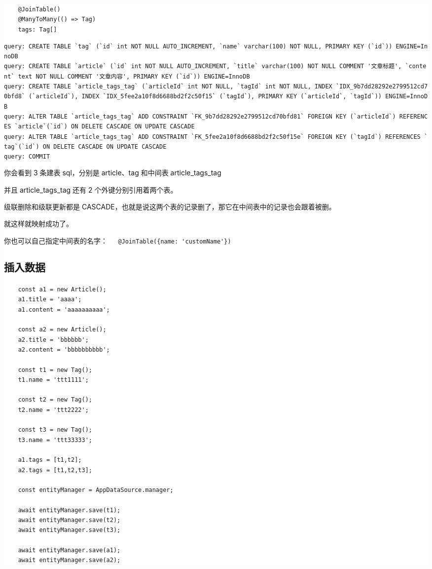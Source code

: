 ```
    @JoinTable()
    @ManyToMany(() => Tag)
    tags: Tag[]
```

```
query: CREATE TABLE `tag` (`id` int NOT NULL AUTO_INCREMENT, `name` varchar(100) NOT NULL, PRIMARY KEY (`id`)) ENGINE=InnoDB
query: CREATE TABLE `article` (`id` int NOT NULL AUTO_INCREMENT, `title` varchar(100) NOT NULL COMMENT '文章标题', `content` text NOT NULL COMMENT '文章内容', PRIMARY KEY (`id`)) ENGINE=InnoDB
query: CREATE TABLE `article_tags_tag` (`articleId` int NOT NULL, `tagId` int NOT NULL, INDEX `IDX_9b7dd28292e2799512cd70bfd8` (`articleId`), INDEX `IDX_5fee2a10f8d6688bd2f2c50f15` (`tagId`), PRIMARY KEY (`articleId`, `tagId`)) ENGINE=InnoDB
query: ALTER TABLE `article_tags_tag` ADD CONSTRAINT `FK_9b7dd28292e2799512cd70bfd81` FOREIGN KEY (`articleId`) REFERENCES `article`(`id`) ON DELETE CASCADE ON UPDATE CASCADE
query: ALTER TABLE `article_tags_tag` ADD CONSTRAINT `FK_5fee2a10f8d6688bd2f2c50f15e` FOREIGN KEY (`tagId`) REFERENCES `tag`(`id`) ON DELETE CASCADE ON UPDATE CASCADE
query: COMMIT
```

你会看到 3 条建表 sql，分别是 article、tag 和中间表 article_tags_tag

并且 article_tags_tag 还有 2 个外键分别引用着两个表。

级联删除和级联更新都是 CASCADE，也就是说这两个表的记录删了，那它在中间表中的记录也会跟着被删。

就这样就映射成功了。

你也可以自己指定中间表的名字：`   @JoinTable({name: 'customName'})`

## 插入数据

```
    const a1 = new Article();
    a1.title = 'aaaa';
    a1.content = 'aaaaaaaaaa';

    const a2 = new Article();
    a2.title = 'bbbbbb';
    a2.content = 'bbbbbbbbbb';

    const t1 = new Tag();
    t1.name = 'ttt1111';

    const t2 = new Tag();
    t2.name = 'ttt2222';

    const t3 = new Tag();
    t3.name = 'ttt33333';

    a1.tags = [t1,t2];
    a2.tags = [t1,t2,t3];

    const entityManager = AppDataSource.manager;

    await entityManager.save(t1);
    await entityManager.save(t2);
    await entityManager.save(t3);

    await entityManager.save(a1);
    await entityManager.save(a2);

```
